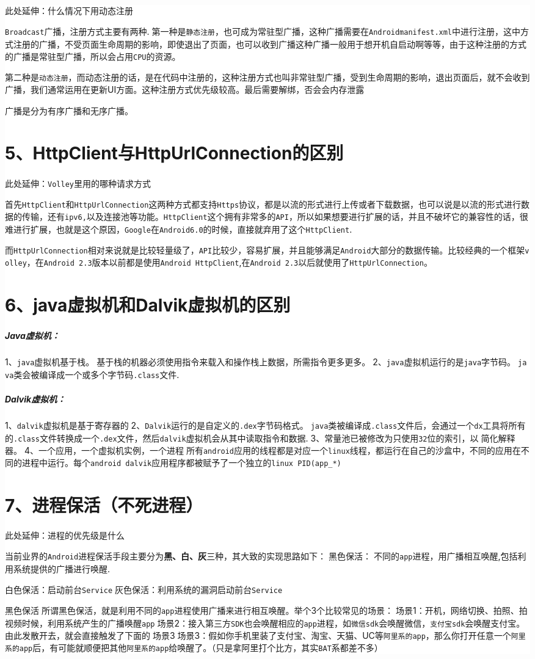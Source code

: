 此处延伸：什么情况下用动态注册

`Broadcast`广播，注册方式主要有两种.
 第一种是`静态注册`，也可成为常驻型广播，这种广播需要在`Androidmanifest.xml`中进行注册，这中方式注册的广播，不受页面生命周期的影响，即使退出了页面，也可以收到广播这种广播一般用于想开机自启动啊等等，由于这种注册的方式的广播是常驻型广播，所以会占用`CPU`的资源。

第二种是`动态注册`，而动态注册的话，是在代码中注册的，这种注册方式也叫非常驻型广播，受到生命周期的影响，退出页面后，就不会收到广播，我们通常运用在更新UI方面。这种注册方式优先级较高。最后需要解绑，否会会内存泄露

广播是分为有序广播和无序广播。

# 5、HttpClient与HttpUrlConnection的区别

此处延伸：`Volley`里用的哪种请求方式

首先`HttpClient`和`HttpUrlConnection`这两种方式都支持`Https`协议，都是以流的形式进行上传或者下载数据，也可以说是以流的形式进行数据的传输，还有`ipv6,`以及连接池等功能。`HttpClient`这个拥有非常多的`API`，所以如果想要进行扩展的话，并且不破坏它的兼容性的话，很难进行扩展，也就是这个原因，`Google`在`Android6.0`的时候，直接就弃用了这个`HttpClient`.

而`HttpUrlConnection`相对来说就是比较轻量级了，`API`比较少，容易扩展，并且能够满足`Android`大部分的数据传输。比较经典的一个框架`volley`，在`Android 2.3`版本以前都是使用`Android HttpClient`,在`Android 2.3`以后就使用了`HttpUrlConnection`。

# 6、java虚拟机和Dalvik虚拟机的区别

##### Java虚拟机：

1、`java`虚拟机基于栈。
 基于栈的机器必须使用指令来载入和操作栈上数据，所需指令更多更多。
 2、`java`虚拟机运行的是`java`字节码。
 `java`类会被编译成一个或多个字节码`.class`文件.

##### Dalvik虚拟机：

1、`dalvik`虚拟机是基于寄存器的
 2、`Dalvik`运行的是自定义的`.dex`字节码格式。
 `java`类被编译成`.class`文件后，会通过一个`dx`工具将所有的`.class`文件转换成一个`.dex`文件，然后`dalvik`虚拟机会从其中读取指令和数据.
 3、常量池已被修改为只使用`32`位的索引，以 简化解释器。
 4、一个应用，一个虚拟机实例，一个进程
 所有`android`应用的线程都是对应一个`linux`线程，都运行在自己的沙盒中，不同的应用在不同的进程中运行。每个`android dalvik`应用程序都被赋予了一个独立的`linux PID(app_*)`

# 7、进程保活（不死进程）

此处延伸：进程的优先级是什么

当前业界的`Android`进程保活手段主要分为**黑、白、灰**三种，其大致的实现思路如下：
 黑色保活：
 不同的`app`进程，用广播相互唤醒,包括利用系统提供的广播进行唤醒.

白色保活：启动前台`Service`
 灰色保活：利用系统的漏洞启动前台`Service`

黑色保活
 所谓黑色保活，就是利用不同的`app`进程使用广播来进行相互唤醒。举个3个比较常见的场景：
 场景1：开机，网络切换、拍照、拍视频时候，利用系统产生的广播唤醒`app`
 场景2：接入第三方`SDK`也会唤醒相应的`app`进程，如`微信sdk`会唤醒微信，`支付宝sdk`会唤醒支付宝。由此发散开去，就会直接触发了下面的 场景3
 场景3：假如你手机里装了支付宝、淘宝、天猫、UC等`阿里系的app`，那么你打开任意一个`阿里系的app`后，有可能就顺便把其他`阿里系的app`给唤醒了。（只是拿阿里打个比方，其实`BAT`系都差不多）
